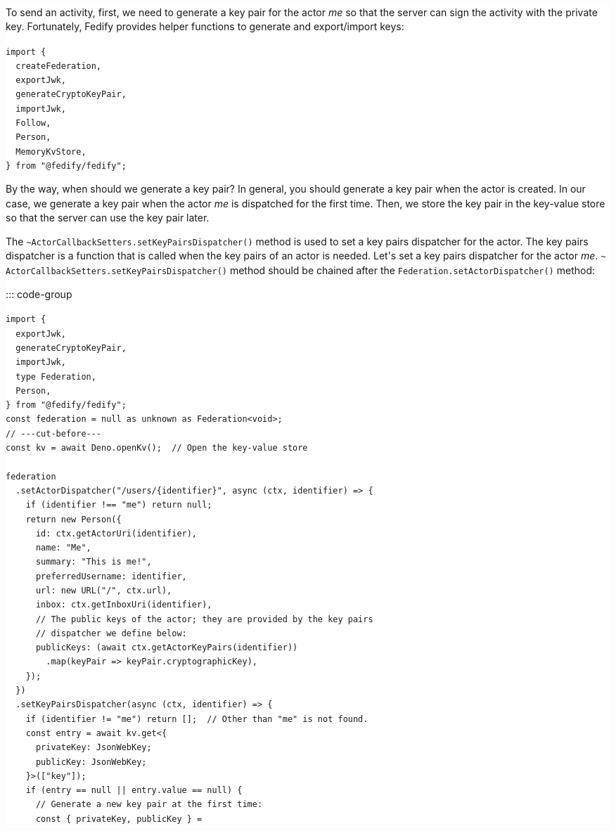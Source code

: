 To send an activity, first, we need to generate a key pair for the actor *me*
so that the server can sign the activity with the private key.  Fortunately,
Fedify provides helper functions to generate and export/import keys:

~~~~ typescript{3-5} twoslash [server.ts]
import {
  createFederation,
  exportJwk,
  generateCryptoKeyPair,
  importJwk,
  Follow,
  Person,
  MemoryKvStore,
} from "@fedify/fedify";
~~~~

By the way, when should we generate a key pair?  In general, you should generate
a key pair when the actor is created.  In our case, we generate a key pair when
the actor *me* is dispatched for the first time.  Then, we store the key pair
in the key-value store so that the server can use the key pair later.

The `~ActorCallbackSetters.setKeyPairsDispatcher()` method is used to set a key
pairs dispatcher for the actor.  The key pairs dispatcher is a function that is
called when the key pairs of an actor is needed.  Let's set a key pairs
dispatcher for the actor *me*.  `~ActorCallbackSetters.setKeyPairsDispatcher()`
method should be chained after the `Federation.setActorDispatcher()` method:

::: code-group

~~~~ typescript{13-14,17-37} twoslash [Deno]
import {
  exportJwk,
  generateCryptoKeyPair,
  importJwk,
  type Federation,
  Person,
} from "@fedify/fedify";
const federation = null as unknown as Federation<void>;
// ---cut-before---
const kv = await Deno.openKv();  // Open the key-value store

federation
  .setActorDispatcher("/users/{identifier}", async (ctx, identifier) => {
    if (identifier !== "me") return null;
    return new Person({
      id: ctx.getActorUri(identifier),
      name: "Me",
      summary: "This is me!",
      preferredUsername: identifier,
      url: new URL("/", ctx.url),
      inbox: ctx.getInboxUri(identifier),
      // The public keys of the actor; they are provided by the key pairs
      // dispatcher we define below:
      publicKeys: (await ctx.getActorKeyPairs(identifier))
        .map(keyPair => keyPair.cryptographicKey),
    });
  })
  .setKeyPairsDispatcher(async (ctx, identifier) => {
    if (identifier != "me") return [];  // Other than "me" is not found.
    const entry = await kv.get<{
      privateKey: JsonWebKey;
      publicKey: JsonWebKey;
    }>(["key"]);
    if (entry == null || entry.value == null) {
      // Generate a new key pair at the first time:
      const { privateKey, publicKey } =
~~~~

[^2]: The actual version number may vary depending on the latest version of the
[Deno]: https://deno.com/
[Bun]: https://bun.sh/
[Node.js]: https://nodejs.org/
[`"unstable"`]: https://docs.deno.com/runtime/manual/tools/unstable_flags/#configuring-flags-in-deno.json
[`Temporal`]: https://tc39.es/proposal-temporal/docs/
[`"type": "module"`]: https://nodejs.org/api/packages.html#type
[tsx]: https://tsx.is/
[`Deno.serve()`]: https://docs.deno.com/api/deno/~/Deno.serve
[`Bun.serve()`]: https://bun.sh/docs/api/http#bun-serve
[`serve()`]: https://github.com/honojs/node-server?tab=readme-ov-file#usage
[`Request`]: https://developer.mozilla.org/en-US/docs/Web/API/Request
[`Response`]: https://developer.mozilla.org/en-US/docs/Web/API/Response
[@fedify/redis]: https://github.com/fedify-dev/redis
[`RedisKvStore`]: https://jsr.io/@fedify/redis/doc/kv/~/RedisKvStore
[@fedify/postgres]: https://github.com/fedify-dev/postgres
[`PostgresKvStore`]: https://jsr.io/@fedify/postgres/doc/kv/~/PostgresKvStore
[LogTape]: https://logtape.org/
[`configure()`]: https://jsr.io/@logtape/logtape/doc/~/configure
[^3]: It assumes that you have [curl] installed on your system.  If you don't
[curl]: https://curl.se/
[x-forwarded-fetch]: https://github.com/dahlia/x-forwarded-fetch
[inbox]: https://www.w3.org/TR/activitypub/#inbox
[Hono]: https://hono.dev/
[API reference]: https://jsr.io/@fedify/fedify
[Fedify community]: https://matrix.to/#/#fedify:matrix.org
[Discord server]: https://discord.gg/bhtwpzURwd
[GitHub Discussions]: https://github.com/fedify-dev/fedify/discussions
[Hono]: https://hono.dev/
[Fresh]: https://fresh.deno.dev/
[JSX]: https://facebook.github.io/jsx/
[한국어]: https://hackmd.io/@OKSUchun/fedify-tutorial-ko
